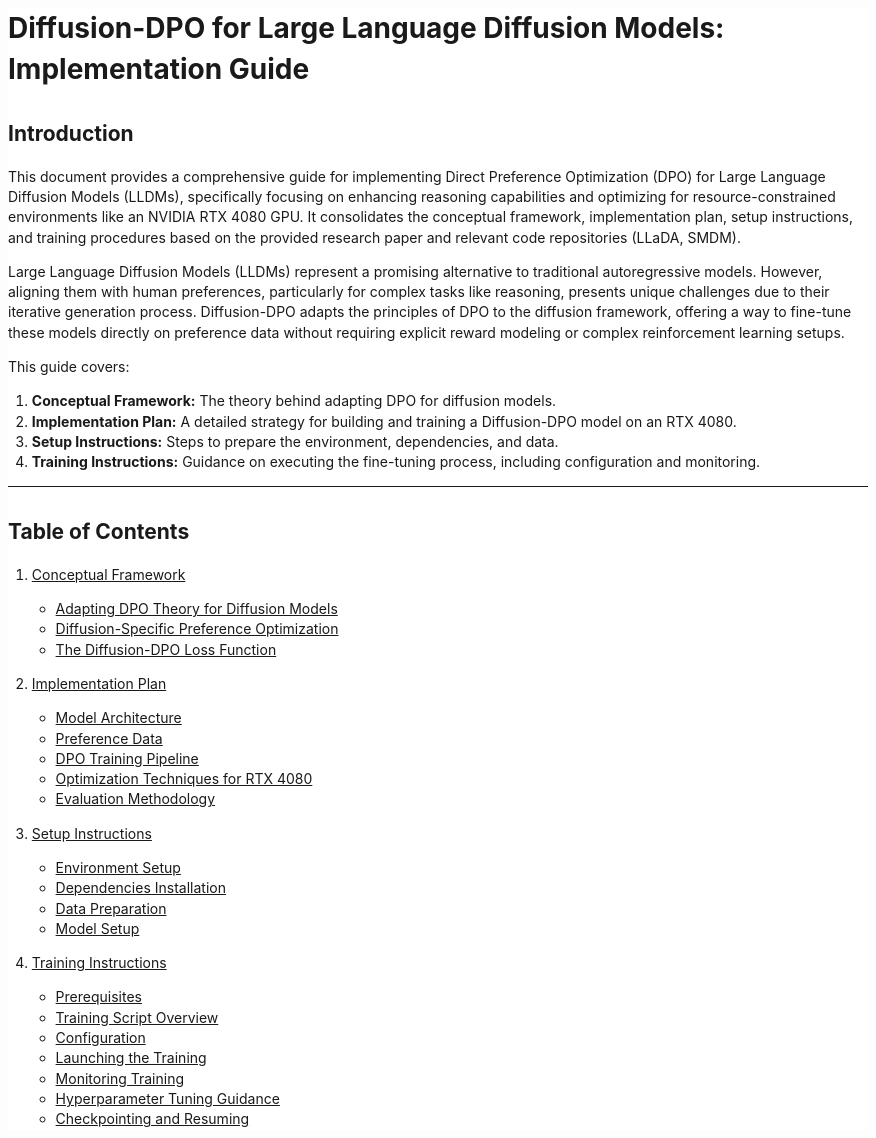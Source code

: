 # Diffusion-DPO for Large Language Diffusion Models: Implementation Guide

## Introduction

This document provides a comprehensive guide for implementing Direct Preference Optimization (DPO) for Large Language Diffusion Models (LLDMs), specifically focusing on enhancing reasoning capabilities and optimizing for resource-constrained environments like an NVIDIA RTX 4080 GPU. It consolidates the conceptual framework, implementation plan, setup instructions, and training procedures based on the provided research paper and relevant code repositories (LLaDA, SMDM).

Large Language Diffusion Models (LLDMs) represent a promising alternative to traditional autoregressive models. However, aligning them with human preferences, particularly for complex tasks like reasoning, presents unique challenges due to their iterative generation process. Diffusion-DPO adapts the principles of DPO to the diffusion framework, offering a way to fine-tune these models directly on preference data without requiring explicit reward modeling or complex reinforcement learning setups.

This guide covers:
1.  **Conceptual Framework:** The theory behind adapting DPO for diffusion models.
2.  **Implementation Plan:** A detailed strategy for building and training a Diffusion-DPO model on an RTX 4080.
3.  **Setup Instructions:** Steps to prepare the environment, dependencies, and data.
4.  **Training Instructions:** Guidance on executing the fine-tuning process, including configuration and monitoring.

---

## Table of Contents

1. [Conceptual Framework](#conceptual-framework)
   - [Adapting DPO Theory for Diffusion Models](#adapting-dpo-theory-for-diffusion-models)
   - [Diffusion-Specific Preference Optimization](#diffusion-specific-preference-optimization)
   - [The Diffusion-DPO Loss Function](#the-diffusion-dpo-loss-function)

2. [Implementation Plan](#implementation-plan)
   - [Model Architecture](#model-architecture)
   - [Preference Data](#preference-data)
   - [DPO Training Pipeline](#dpo-training-pipeline)
   - [Optimization Techniques for RTX 4080](#optimization-techniques-for-rtx-4080)
   - [Evaluation Methodology](#evaluation-methodology)

3. [Setup Instructions](#setup-instructions)
   - [Environment Setup](#environment-setup)
   - [Dependencies Installation](#dependencies-installation)
   - [Data Preparation](#data-preparation)
   - [Model Setup](#model-setup)

4. [Training Instructions](#training-instructions)
   - [Prerequisites](#prerequisites)
   - [Training Script Overview](#training-script-overview)
   - [Configuration](#configuration)
   - [Launching the Training](#launching-the-training)
   - [Monitoring Training](#monitoring-training)
   - [Hyperparameter Tuning Guidance](#hyperparameter-tuning-guidance)
   - [Checkpointing and Resuming](#checkpointing-and-resuming)
